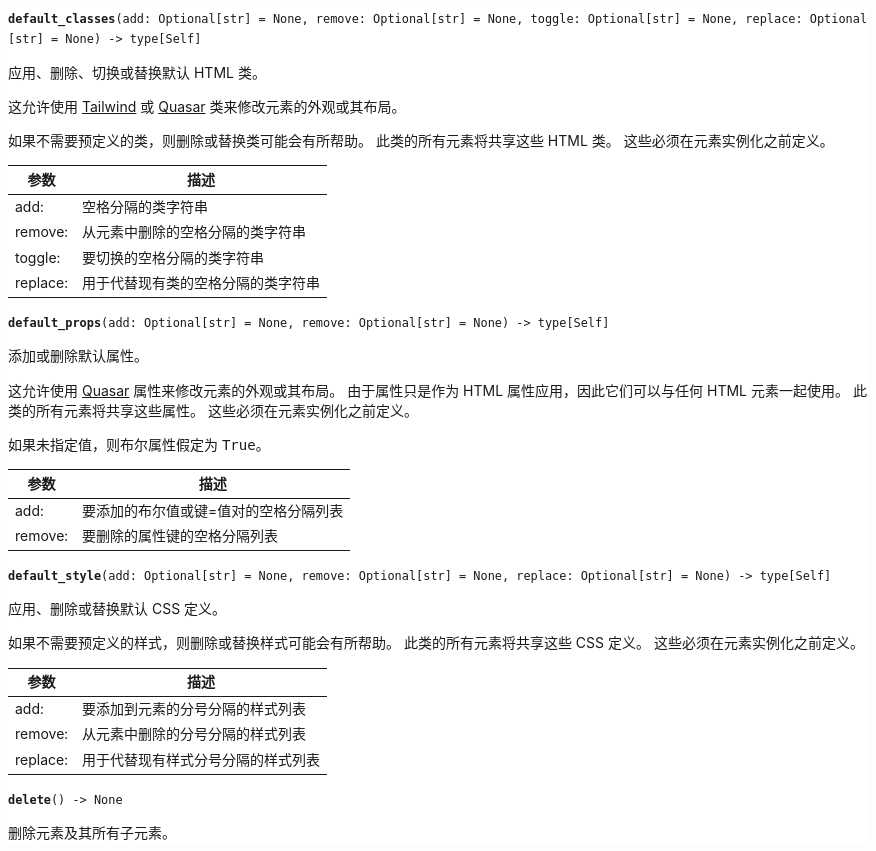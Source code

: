 **`default_classes`**`(add: Optional[str] = None, remove: Optional[str] = None, toggle: Optional[str] = None, replace: Optional[str] = None) -> type[Self]`

应用、删除、切换或替换默认 HTML 类。

这允许使用 [Tailwind](https://tailwindcss.com/) 或 [Quasar](https://quasar.dev/) 类来修改元素的外观或其布局。

如果不需要预定义的类，则删除或替换类可能会有所帮助。
此类的所有元素将共享这些 HTML 类。
这些必须在元素实例化之前定义。

|  参数 | 描述 |
| --- | --- |
| add: | 空格分隔的类字符串 |
| remove: | 从元素中删除的空格分隔的类字符串 |
| toggle: | 要切换的空格分隔的类字符串 |
| replace: | 用于代替现有类的空格分隔的类字符串 |

**`default_props`**`(add: Optional[str] = None, remove: Optional[str] = None) -> type[Self]`

添加或删除默认属性。

这允许使用 [Quasar](https://quasar.dev/) 属性来修改元素的外观或其布局。
由于属性只是作为 HTML 属性应用，因此它们可以与任何 HTML 元素一起使用。
此类的所有元素将共享这些属性。
这些必须在元素实例化之前定义。

如果未指定值，则布尔属性假定为 <tt>True</tt>。

|  参数 | 描述 |
| --- | --- |
| add: | 要添加的布尔值或键=值对的空格分隔列表 |
| remove: | 要删除的属性键的空格分隔列表 |

**`default_style`**`(add: Optional[str] = None, remove: Optional[str] = None, replace: Optional[str] = None) -> type[Self]`

应用、删除或替换默认 CSS 定义。

如果不需要预定义的样式，则删除或替换样式可能会有所帮助。
此类的所有元素将共享这些 CSS 定义。
这些必须在元素实例化之前定义。

|  参数 | 描述 |
| --- | --- |
| add: | 要添加到元素的分号分隔的样式列表 |
| remove: | 从元素中删除的分号分隔的样式列表 |
| replace: | 用于代替现有样式分号分隔的样式列表 |

**`delete`**`() -> None`

删除元素及其所有子元素。
